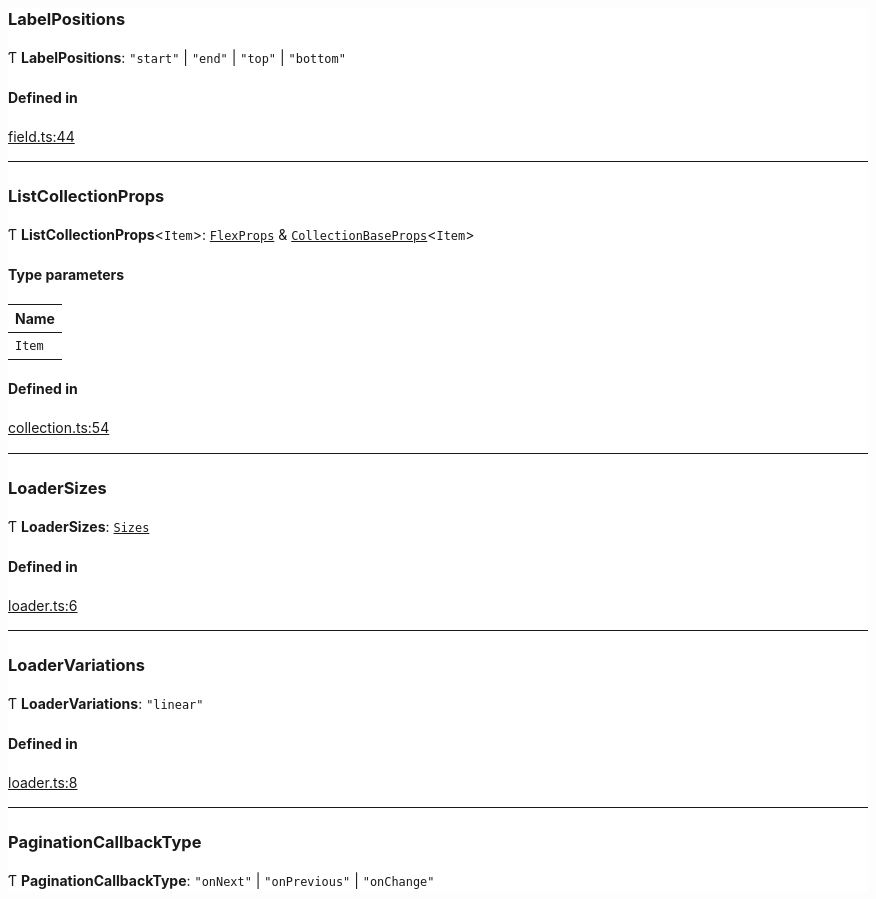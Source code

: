 
### LabelPositions

Ƭ **LabelPositions**: `"start"` \| `"end"` \| `"top"` \| `"bottom"`

#### Defined in

[field.ts:44](https://github.com/aws-amplify/amplify-ui/blob/932629520/packages/react/src/primitives/types/field.ts#L44)

---

### ListCollectionProps

Ƭ **ListCollectionProps**<`Item`\>: [`FlexProps`](interfaces/FlexProps.md) & [`CollectionBaseProps`](interfaces/CollectionBaseProps.md)<`Item`\>

#### Type parameters

| Name   |
| :----- |
| `Item` |

#### Defined in

[collection.ts:54](https://github.com/aws-amplify/amplify-ui/blob/932629520/packages/react/src/primitives/types/collection.ts#L54)

---

### LoaderSizes

Ƭ **LoaderSizes**: [`Sizes`](modules.md#sizes)

#### Defined in

[loader.ts:6](https://github.com/aws-amplify/amplify-ui/blob/932629520/packages/react/src/primitives/types/loader.ts#L6)

---

### LoaderVariations

Ƭ **LoaderVariations**: `"linear"`

#### Defined in

[loader.ts:8](https://github.com/aws-amplify/amplify-ui/blob/932629520/packages/react/src/primitives/types/loader.ts#L8)

---

### PaginationCallbackType

Ƭ **PaginationCallbackType**: `"onNext"` \| `"onPrevious"` \| `"onChange"`
